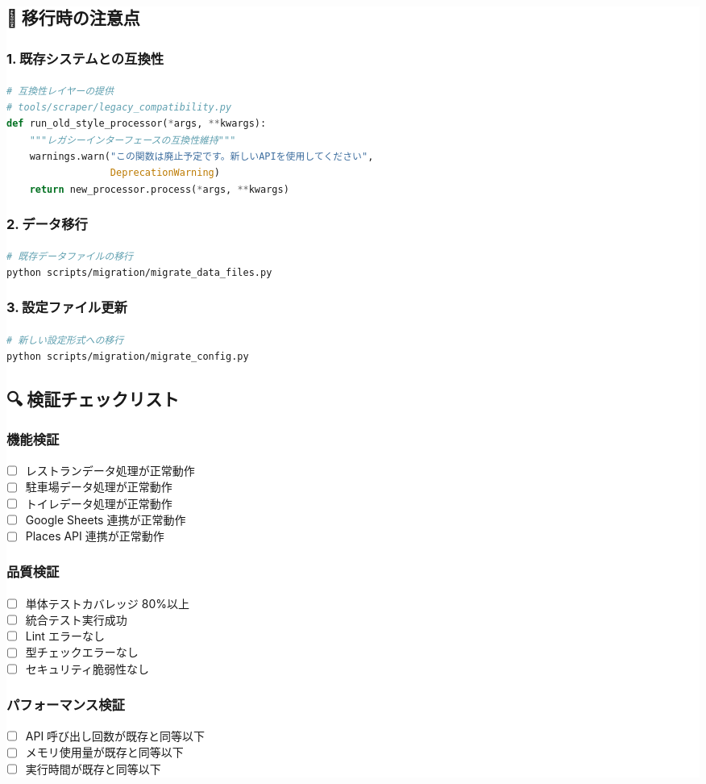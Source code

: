 ## 🔧 移行時の注意点

### 1. 既存システムとの互換性

```python
# 互換性レイヤーの提供
# tools/scraper/legacy_compatibility.py
def run_old_style_processor(*args, **kwargs):
    """レガシーインターフェースの互換性維持"""
    warnings.warn("この関数は廃止予定です。新しいAPIを使用してください",
                  DeprecationWarning)
    return new_processor.process(*args, **kwargs)
```

### 2. データ移行

```bash
# 既存データファイルの移行
python scripts/migration/migrate_data_files.py
```

### 3. 設定ファイル更新

```bash
# 新しい設定形式への移行
python scripts/migration/migrate_config.py
```

## 🔍 検証チェックリスト

### 機能検証

- [ ] レストランデータ処理が正常動作
- [ ] 駐車場データ処理が正常動作
- [ ] トイレデータ処理が正常動作
- [ ] Google Sheets 連携が正常動作
- [ ] Places API 連携が正常動作

### 品質検証

- [ ] 単体テストカバレッジ 80%以上
- [ ] 統合テスト実行成功
- [ ] Lint エラーなし
- [ ] 型チェックエラーなし
- [ ] セキュリティ脆弱性なし

### パフォーマンス検証

- [ ] API 呼び出し回数が既存と同等以下
- [ ] メモリ使用量が既存と同等以下
- [ ] 実行時間が既存と同等以下

